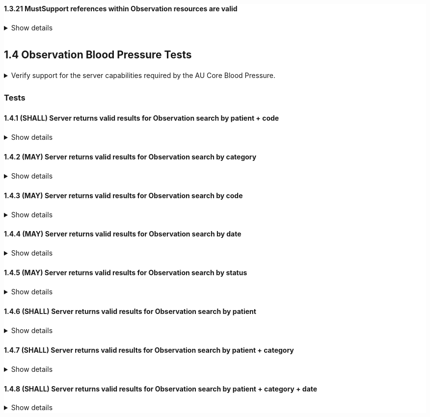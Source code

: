 
#### 1.3.21 MustSupport references within Observation resources are valid
<details><summary>Show details</summary></details>



## 1.4 Observation Blood Pressure Tests

<details><summary>Verify support for the server capabilities required by the AU Core Blood Pressure.</summary></details>

### Tests


#### 1.4.1 (SHALL) Server returns valid results for Observation search by patient + code
<details><summary>Show details</summary></details>



#### 1.4.2 (MAY) Server returns valid results for Observation search by category
<details><summary>Show details</summary></details>



#### 1.4.3 (MAY) Server returns valid results for Observation search by code
<details><summary>Show details</summary></details>



#### 1.4.4 (MAY) Server returns valid results for Observation search by date
<details><summary>Show details</summary></details>



#### 1.4.5 (MAY) Server returns valid results for Observation search by status
<details><summary>Show details</summary></details>



#### 1.4.6 (SHALL) Server returns valid results for Observation search by patient
<details><summary>Show details</summary></details>



#### 1.4.7 (SHALL) Server returns valid results for Observation search by patient + category
<details><summary>Show details</summary></details>



#### 1.4.8 (SHALL) Server returns valid results for Observation search by patient + category + date
<details><summary>Show details</summary></details>
